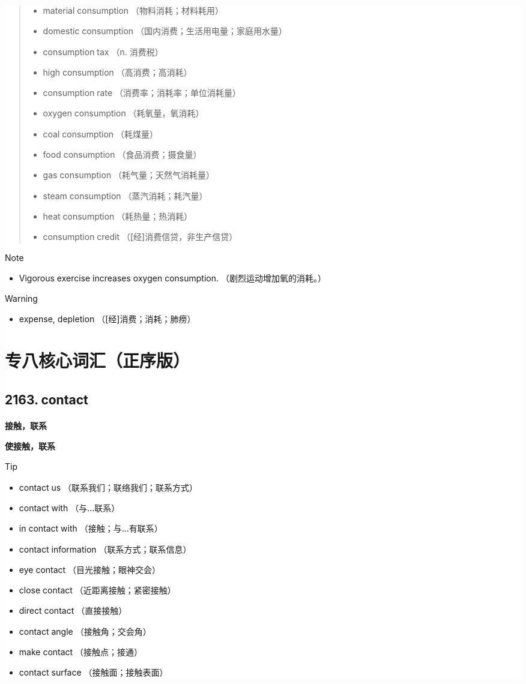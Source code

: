 > - material consumption （物料消耗；材料耗用）
>
> - domestic consumption （国内消费；生活用电量；家庭用水量）
>
> - consumption tax （n. 消费税）
>
> - high consumption （高消费；高消耗）
>
> - consumption rate （消费率；消耗率；单位消耗量）
>
> - oxygen consumption （耗氧量，氧消耗）
>
> - coal consumption （耗煤量）
>
> - food consumption （食品消费；摄食量）
>
> - gas consumption （耗气量；天然气消耗量）
>
> - steam consumption （蒸汽消耗；耗汽量）
>
> - heat consumption （耗热量；热消耗）
>
> - consumption credit （[经]消费信贷，非生产信贷）
>

> [!NOTE]
>
> - Vigorous exercise increases oxygen consumption. （剧烈运动增加氧的消耗。）
>

> [!WARNING]
>
> - expense, depletion （[经]消费；消耗；肺痨）
>

# 专八核心词汇（正序版）

## 2163. contact

**接触，联系**

**使接触，联系**

> [!TIP]
>
> - contact us （联系我们；联络我们；联系方式）
>
> - contact with （与…联系）
>
> - in contact with （接触；与…有联系）
>
> - contact information （联系方式；联系信息）
>
> - eye contact （目光接触；眼神交会）
>
> - close contact （近距离接触；紧密接触）
>
> - direct contact （直接接触）
>
> - contact angle （接触角；交会角）
>
> - make contact （接触点；接通）
>
> - contact surface （接触面；接触表面）